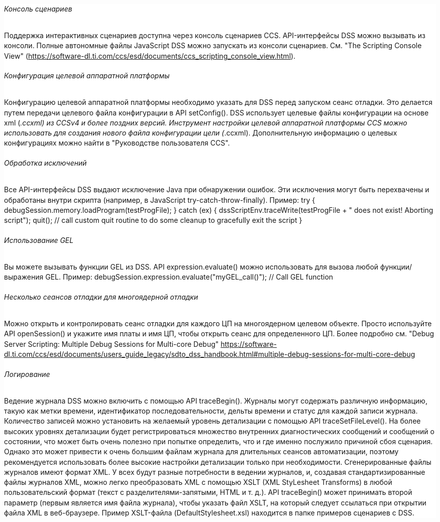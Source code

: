 ###### Консоль сценариев
Поддержка интерактивных сценариев доступна через консоль сценариев CCS. API-интерфейсы DSS можно вызывать из консоли. Полные автономные файлы JavaScript DSS можно запускать из консоли сценариев.
См. "The Scripting Console View" (https://software-dl.ti.com/ccs/esd/documents/ccs_scripting_console_view.html).

###### Конфигурация целевой аппаратной платформы
Конфигурацию целевой аппаратной платформы необходимо указать для DSS перед запуском сеанс отладки. Это делается путем передачи целевого файла конфигурации в API setConfig(). DSS использует целевые файлы конфигурации на основе xml (*.ccxml) из CCSv4 и более поздних версий.
Инструмент настройки целевой аппаратной платформы CCS можно использовать для создания нового файла конфигурации цели (*.ccxml).
Дополнительную информацию о целевых конфигурациях можно найти в "Руководстве пользователя CCS".

###### Обработка исключений
Все API-интерфейсы DSS выдают исключение Java при обнаружении ошибок. Эти исключения могут быть перехвачены и обработаны внутри скрипта (например, в JavaScript try-catch-throw-finally).
Пример:
	try { debugSession.memory.loadProgram(testProgFile); }
	catch (ex)
	{
		dssScriptEnv.traceWrite(testProgFile + " does not exist! Aborting script");
		quit(); // call custom quit routine to do some cleanup to gracefully exit the script
	}

###### Использование GEL
Вы можете вызывать функции GEL из DSS. API expression.evaluate() можно использовать для вызова любой функции/выражения GEL.
Пример:
	debugSession.expression.evaluate("myGEL_call()");	// Call GEL function
	
###### Несколько сеансов отладки для многоядерной отладки
Можно открыть и контролировать сеанс отладки для каждого ЦП на многоядерном целевом объекте. Просто используйте API openSession() и укажите имя платы и имя ЦП, чтобы открыть сеанс для определенного ЦП.
Более подробно см. "Debug Server Scripting: Multiple Debug Sessions for Multi-core Debug" https://software-dl.ti.com/ccs/esd/documents/users_guide_legacy/sdto_dss_handbook.html#multiple-debug-sessions-for-multi-core-debug

###### Логирование
Ведение журнала DSS можно включить с помощью API traceBegin(). Журналы могут содержать различную информацию, такую ​​как метки времени, идентификатор последовательности, дельты времени и статус для каждой записи журнала. Количество записей можно установить на желаемый уровень детализации с помощью API traceSetFileLevel(). На более высоких уровнях детализации будет регистрироваться множество внутренних диагностических сообщений и сообщений о состоянии, что может быть очень полезно при попытке определить, что и где именно послужило причиной сбоя сценария. Однако это может привести к очень большим файлам журнала для длительных сеансов автоматизации, поэтому рекомендуется использовать более высокие настройки детализации только при необходимости.
Сгенерированные файлы журналов имеют формат XML. У всех будут разные потребности в ведении журналов, и, создавая стандартизированные файлы журналов XML, можно легко преобразовать XML с помощью XSLT (XML StyLesheet Transforms) в любой пользовательский формат (текст с разделителями-запятыми, HTML и т. д.). API traceBegin() может принимать второй параметр (первым является имя файла журнала), чтобы указать файл XSLT, на который следует ссылаться при открытии файла XML в веб-браузере. Пример XSLT-файла (DefaultStylesheet.xsl) находится в папке примеров сценариев с DSS.
